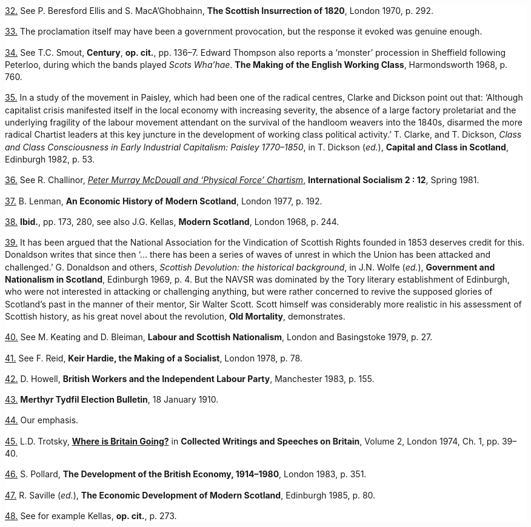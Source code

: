 [32.](#n32) See P. Beresford Ellis and S. MacA’Ghobhainn, **The Scottish Insurrection of 1820**, London 1970, p. 292.

[33.](#n33) The proclamation itself may have been a government provocation, but the response it evoked was genuine enough.

[34.](#n34) See T.C. Smout, **Century**, **op. cit.**, pp. 136–7. Edward Thompson also reports a ‘monster’ procession in Sheffield following Peterloo, during which the bands played _Scots Wha’hae_. **The Making of the English Working Class**, Harmondsworth 1968, p. 760.

[35.](#n35) In a study of the movement in Paisley, which had been one of the radical centres, Clarke and Dickson point out that: ‘Although capitalist crisis manifested itself in the local economy with increasing severity, the absence of a large factory proletariat and the underlying fragility of the labour movement attendant on the survival of the handloom weavers into the 1840s, disarmed the more radical Chartist leaders at this key juncture in the development of working class political activity.’ T. Clarke, and T. Dickson, _Class and Class Consciousness in Early Industrial Capitalism: Paisley 1770–1850_, in T. Dickson (_ed._), **Capital and Class in Scotland**, Edinburgh 1982, p. 53.

[36.](#n36) See R. Challinor, [_Peter Murray McDouall and ‘Physical Force’ Chartism_](../../../../writers/challinor/1981/xx/mcdouall.html), **International Socialism 2 : 12**, Spring 1981.

[37.](#n37) B. Lenman, **An Economic History of Modern Scotland**, London 1977, p. 192.

[38.](#n38) **Ibid.**, pp. 173, 280, see also J.G. Kellas, **Modern Scotland**, London 1968, p. 244.

[39.](#n39) It has been argued that the National Association for the Vindication of Scottish Rights founded in 1853 deserves credit for this. Donaldson writes that since then ‘... there has been a series of waves of unrest in which the Union has been attacked and challenged.’ G. Donaldson and others, _Scottish Devolution: the historical background_, in J.N. Wolfe (_ed._), **Government and Nationalism in Scotland**, Edinburgh 1969, p. 4. But the NAVSR was dominated by the Tory literary establishment of Edinburgh, who were not interested in attacking or challenging anything, but were rather concerned to revive the supposed glories of Scotland’s past in the manner of their mentor, Sir Walter Scott. Scott himself was considerably more realistic in his assessment of Scottish history, as his great novel about the revolution, **Old Mortality**, demonstrates.

[40.](#n40) See M. Keating and D. Bleiman, **Labour and Scottish Nationalism**, London and Basingstoke 1979, p. 27.

[41.](#n41) See F. Reid, **Keir Hardie, the Making of a Socialist**, London 1978, p. 78.

[42.](#n42) D. Howell, **British Workers and the Independent Labour Party**, Manchester 1983, p. 155.

[43.](#n43) **Merthyr Tydfil Election Bulletin**, 18 January 1910.

[44.](#n44) Our emphasis.

[45.](#n45) L.D. Trotsky, [**Where is Britain Going?**](../../../../../../archive/trotsky/britain/v2/index.htm) in **Collected Writings and Speeches on Britain**, Volume 2, London 1974, Ch. 1, pp. 39–40.

[46.](#n46) S. Pollard, **The Development of the British Economy, 1914–1980**, London 1983, p. 351.

[47.](#n47) R. Saville (_ed._), **The Economic Development of Modern Scotland**, Edinburgh 1985, p. 80.

[48.](#n48) See for example Kellas, **op. cit.**, p. 273.
